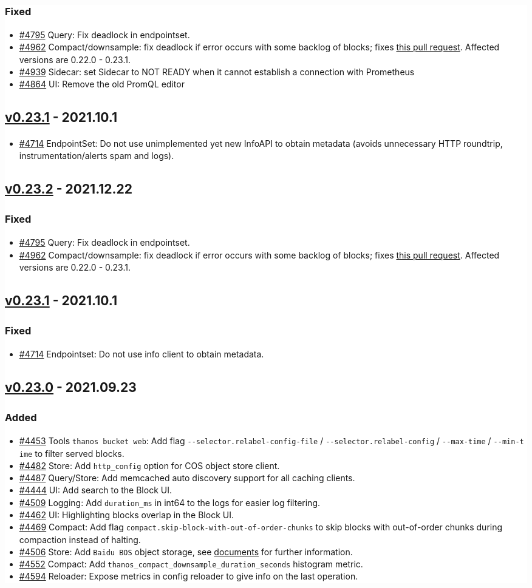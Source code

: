### Fixed

- [#4795](https://github.com/thanos-io/thanos/pull/4795) Query: Fix deadlock in endpointset.
- [#4962](https://github.com/thanos-io/thanos/pull/4962) Compact/downsample: fix deadlock if error occurs with some backlog of blocks; fixes [this pull request](https://github.com/thanos-io/thanos/pull/4430). Affected versions are 0.22.0 - 0.23.1.
- [#4939](https://github.com/thanos-io/thanos/pull/4939) Sidecar: set Sidecar to NOT READY when it cannot establish a connection with Prometheus
- [#4864](https://github.com/thanos-io/thanos/pull/4864) UI: Remove the old PromQL editor

## [v0.23.1](https://github.com/thanos-io/thanos/tree/release-0.23) - 2021.10.1

- [#4714](https://github.com/thanos-io/thanos/pull/4714) EndpointSet: Do not use unimplemented yet new InfoAPI to obtain metadata (avoids unnecessary HTTP roundtrip, instrumentation/alerts spam and logs).

## [v0.23.2](https://github.com/thanos-io/thanos/tree/release-0.23) - 2021.12.22

### Fixed

- [#4795](https://github.com/thanos-io/thanos/pull/4795) Query: Fix deadlock in endpointset.
- [#4962](https://github.com/thanos-io/thanos/pull/4962) Compact/downsample: fix deadlock if error occurs with some backlog of blocks; fixes [this pull request](https://github.com/thanos-io/thanos/pull/4430). Affected versions are 0.22.0 - 0.23.1.

## [v0.23.1](https://github.com/thanos-io/thanos/tree/release-0.23) - 2021.10.1

### Fixed

- [#4714](https://github.com/thanos-io/thanos/pull/4714) Endpointset: Do not use info client to obtain metadata.

## [v0.23.0](https://github.com/thanos-io/thanos/tree/release-0.23) - 2021.09.23

### Added

- [#4453](https://github.com/thanos-io/thanos/pull/4453) Tools `thanos bucket web`: Add flag `--selector.relabel-config-file` / `--selector.relabel-config` / `--max-time` / `--min-time` to filter served blocks.
- [#4482](https://github.com/thanos-io/thanos/pull/4482) Store: Add `http_config` option for COS object store client.
- [#4487](https://github.com/thanos-io/thanos/pull/4487) Query/Store: Add memcached auto discovery support for all caching clients.
- [#4444](https://github.com/thanos-io/thanos/pull/4444) UI: Add search to the Block UI.
- [#4509](https://github.com/thanos-io/thanos/pull/4509) Logging: Add `duration_ms` in int64 to the logs for easier log filtering.
- [#4462](https://github.com/thanos-io/thanos/pull/4462) UI: Highlighting blocks overlap in the Block UI.
- [#4469](https://github.com/thanos-io/thanos/pull/4469) Compact: Add flag `compact.skip-block-with-out-of-order-chunks` to skip blocks with out-of-order chunks during compaction instead of halting.
- [#4506](https://github.com/thanos-io/thanos/pull/4506) Store: Add `Baidu BOS` object storage, see [documents](docs/storage.md#baidu-bos) for further information.
- [#4552](https://github.com/thanos-io/thanos/pull/4552) Compact: Add `thanos_compact_downsample_duration_seconds` histogram metric.
- [#4594](https://github.com/thanos-io/thanos/pull/4594) Reloader: Expose metrics in config reloader to give info on the last operation.